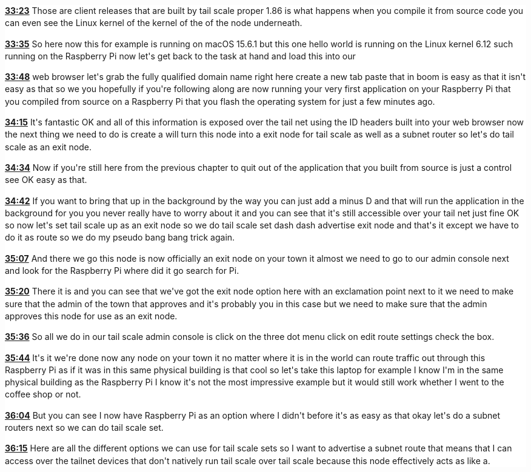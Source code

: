 **[33:23](https://youtube.com/watch?v=dneNjDu4HKU&t=2003s)** Those are client releases that are built by tail scale proper 1.86 is what happens when you compile it from source code you can even see the Linux kernel of the kernel of the of the node underneath.

**[33:35](https://youtube.com/watch?v=dneNjDu4HKU&t=2015s)** So here now this for example is running on macOS 15.6.1 but this one hello world is running on the Linux kernel 6.12 such running on the Raspberry Pi now let's get back to the task at hand and load this into our

**[33:48](https://youtube.com/watch?v=dneNjDu4HKU&t=2028s)** web browser let's grab the fully qualified domain name right here create a new tab paste that in boom is easy as that it isn't easy as that so we you hopefully if you're following along are now running your very first application on your Raspberry Pi that you compiled from source on a Raspberry Pi that you flash the operating system for just a few minutes ago.

**[34:15](https://youtube.com/watch?v=dneNjDu4HKU&t=2055s)** It's fantastic OK and all of this information is exposed over the tail net using the ID headers built into your web browser now the next thing we need to do is create a will turn this node into a exit node for tail scale as well as a subnet router so let's do tail scale as an exit node.

**[34:34](https://youtube.com/watch?v=dneNjDu4HKU&t=2074s)** Now if you're still here from the previous chapter to quit out of the application that you built from source is just a control see OK easy as that.

**[34:42](https://youtube.com/watch?v=dneNjDu4HKU&t=2082s)** If you want to bring that up in the background by the way you can just add a minus D and that will run the application in the background for you you never really have to worry about it and you can see that it's still accessible over your tail net just fine OK so now let's set tail scale up as an exit node so we do tail scale set dash dash advertise exit node and that's it except we have to do it as route so we do my pseudo bang bang trick again.

**[35:07](https://youtube.com/watch?v=dneNjDu4HKU&t=2107s)** And there we go this node is now officially an exit node on your town it almost we need to go to our admin console next and look for the Raspberry Pi where did it go search for Pi.

**[35:20](https://youtube.com/watch?v=dneNjDu4HKU&t=2120s)** There it is and you can see that we've got the exit node option here with an exclamation point next to it we need to make sure that the admin of the town that approves and it's probably you in this case but we need to make sure that the admin approves this node for use as an exit node.

**[35:36](https://youtube.com/watch?v=dneNjDu4HKU&t=2136s)** So all we do in our tail scale admin console is click on the three dot menu click on edit route settings check the box.

**[35:44](https://youtube.com/watch?v=dneNjDu4HKU&t=2144s)** It's it we're done now any node on your town it no matter where it is in the world can route traffic out through this Raspberry Pi as if it was in this same physical building is that cool so let's take this laptop for example I know I'm in the same physical building as the Raspberry Pi I know it's not the most impressive example but it would still work whether I went to the coffee shop or not.

**[36:04](https://youtube.com/watch?v=dneNjDu4HKU&t=2164s)** But you can see I now have Raspberry Pi as an option where I didn't before it's as easy as that okay let's do a subnet routers next so we can do tail scale set.

**[36:15](https://youtube.com/watch?v=dneNjDu4HKU&t=2175s)** Here are all the different options we can use for tail scale sets so I want to advertise a subnet route that means that I can access over the tailnet devices that don't natively run tail scale over tail scale because this node effectively acts as like a.
